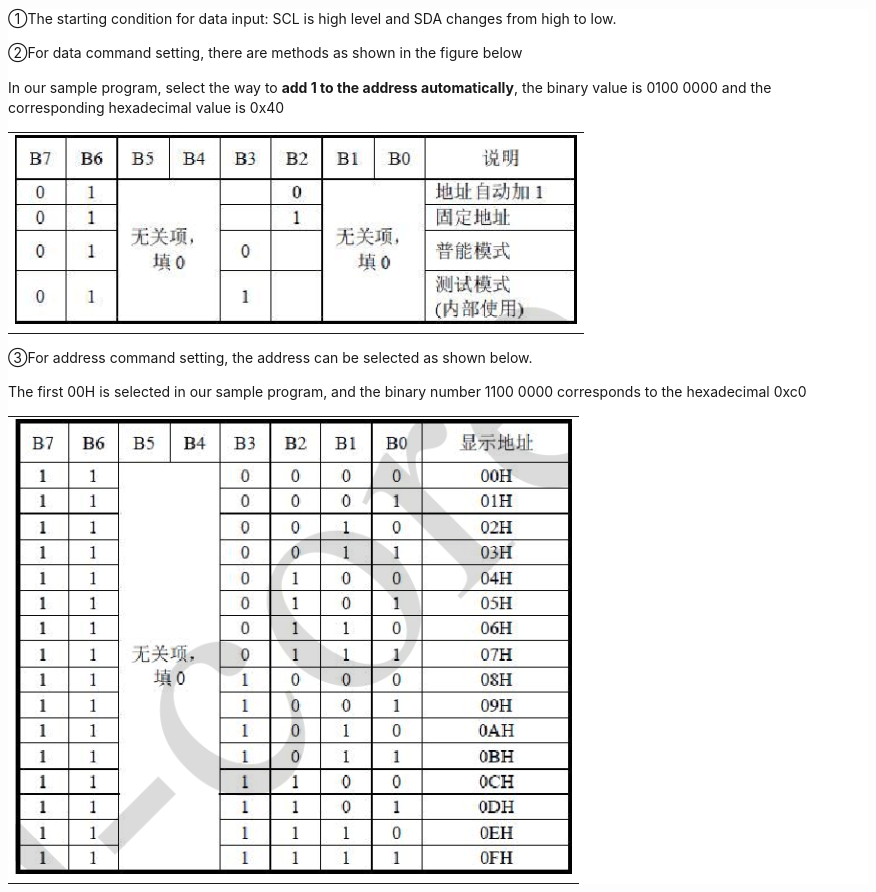 ①The starting condition for data input: SCL is high level and SDA
changes from high to low.

②For data command setting, there are methods as shown in the figure
below

In our sample program, select the way to **add 1 to the address
automatically**, the binary value is 0100 0000 and the corresponding
hexadecimal value is 0x40

|                          |
| ------------------------ |
| ![](/media/7e326d7edc877ea2509cbf8649f82d99.png) |

③For address command setting, the address can be selected as shown
below.

The first 00H is selected in our sample program, and the binary number
1100 0000 corresponds to the hexadecimal 0xc0

|                          |
| ------------------------ |
| ![](/media/e6da87c9f6056f849c973edec5456f3e.png) |
